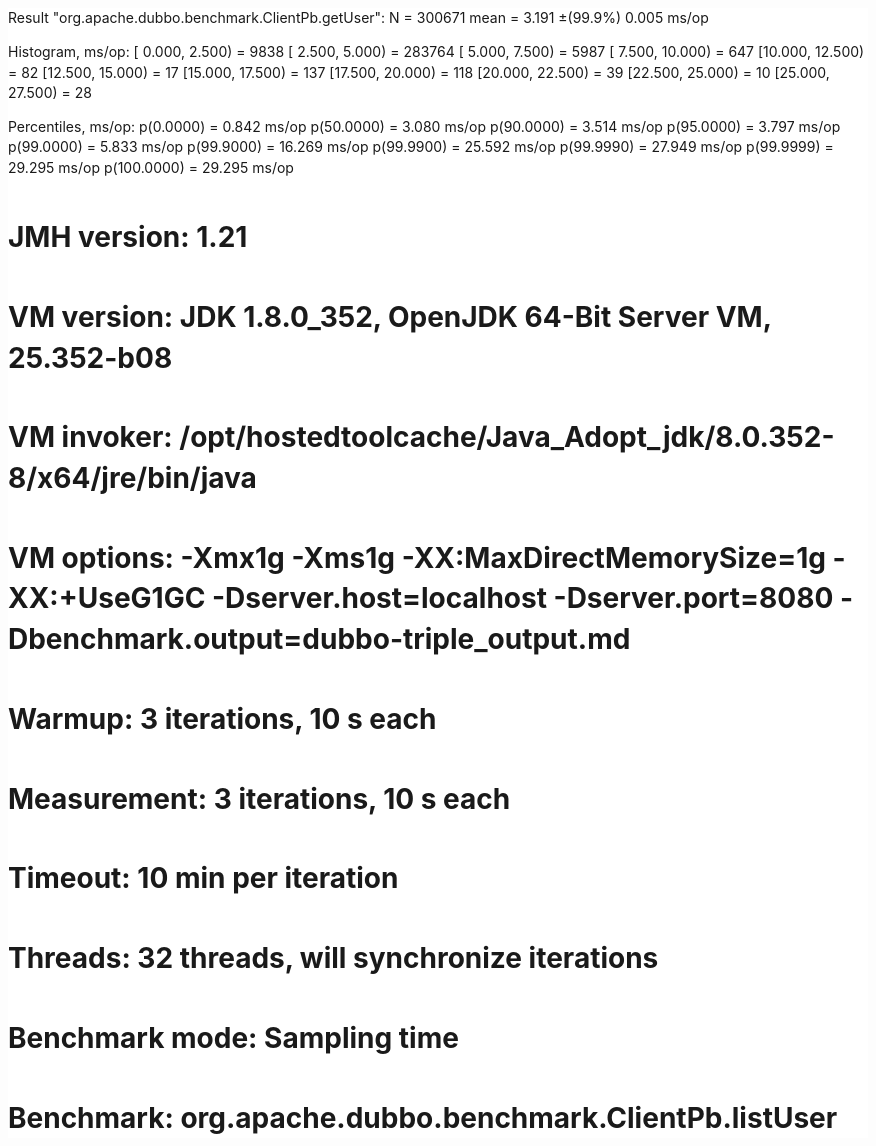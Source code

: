 

Result "org.apache.dubbo.benchmark.ClientPb.getUser":
  N = 300671
  mean =      3.191 ±(99.9%) 0.005 ms/op

  Histogram, ms/op:
    [ 0.000,  2.500) = 9838 
    [ 2.500,  5.000) = 283764 
    [ 5.000,  7.500) = 5987 
    [ 7.500, 10.000) = 647 
    [10.000, 12.500) = 82 
    [12.500, 15.000) = 17 
    [15.000, 17.500) = 137 
    [17.500, 20.000) = 118 
    [20.000, 22.500) = 39 
    [22.500, 25.000) = 10 
    [25.000, 27.500) = 28 

  Percentiles, ms/op:
      p(0.0000) =      0.842 ms/op
     p(50.0000) =      3.080 ms/op
     p(90.0000) =      3.514 ms/op
     p(95.0000) =      3.797 ms/op
     p(99.0000) =      5.833 ms/op
     p(99.9000) =     16.269 ms/op
     p(99.9900) =     25.592 ms/op
     p(99.9990) =     27.949 ms/op
     p(99.9999) =     29.295 ms/op
    p(100.0000) =     29.295 ms/op


# JMH version: 1.21
# VM version: JDK 1.8.0_352, OpenJDK 64-Bit Server VM, 25.352-b08
# VM invoker: /opt/hostedtoolcache/Java_Adopt_jdk/8.0.352-8/x64/jre/bin/java
# VM options: -Xmx1g -Xms1g -XX:MaxDirectMemorySize=1g -XX:+UseG1GC -Dserver.host=localhost -Dserver.port=8080 -Dbenchmark.output=dubbo-triple_output.md
# Warmup: 3 iterations, 10 s each
# Measurement: 3 iterations, 10 s each
# Timeout: 10 min per iteration
# Threads: 32 threads, will synchronize iterations
# Benchmark mode: Sampling time
# Benchmark: org.apache.dubbo.benchmark.ClientPb.listUser
